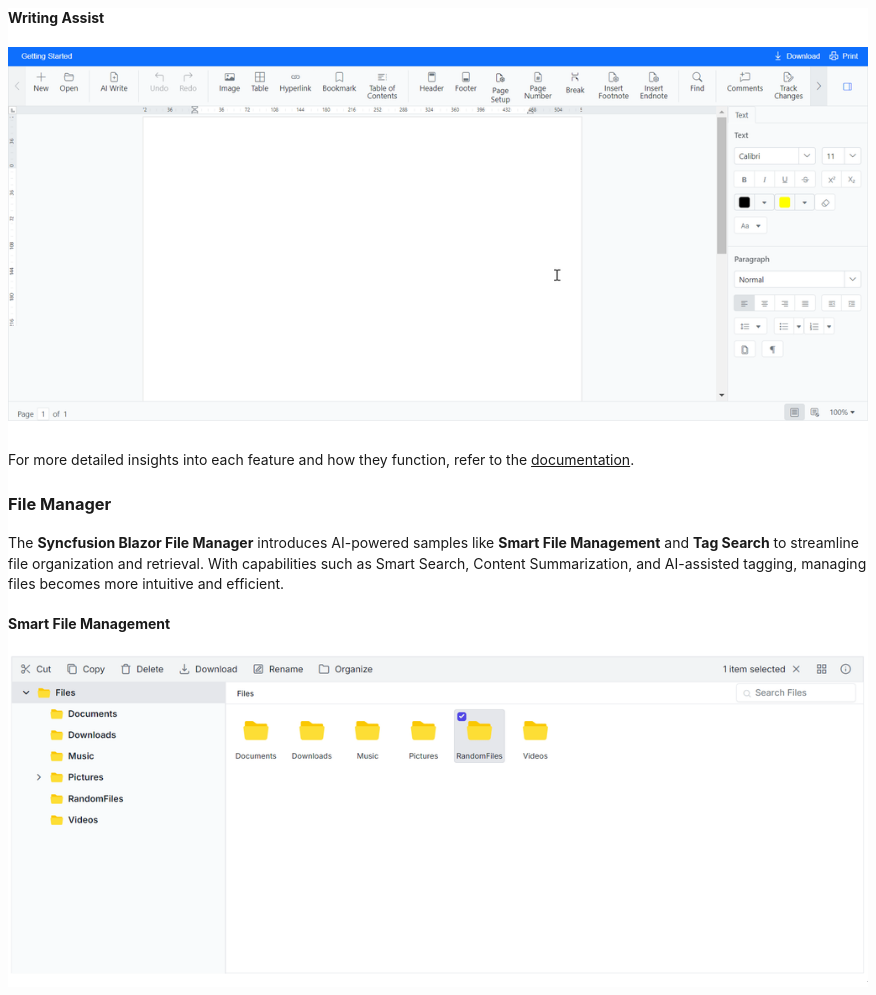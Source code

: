 #### Writing Assist

![Gif image of Document Editor-Writing Assist sample](SyncfusionAISamples/wwwroot/gif-images/document-editor/writing-assist.gif)

For more detailed insights into each feature and how they function, refer to the [documentation](SyncfusionAISamples/Components/Pages/DocumentEditor/Readme.md).

### File Manager

The **Syncfusion Blazor File Manager** introduces AI-powered samples like **Smart File Management** and **Tag Search** to streamline file organization and retrieval. With capabilities such as Smart Search, Content Summarization, and AI-assisted tagging, managing files becomes more intuitive and efficient.

#### Smart File Management

![Gif image of File Manager component](SyncfusionAISamples/wwwroot/gif-images/filemanager/smart-filemanager.gif)

